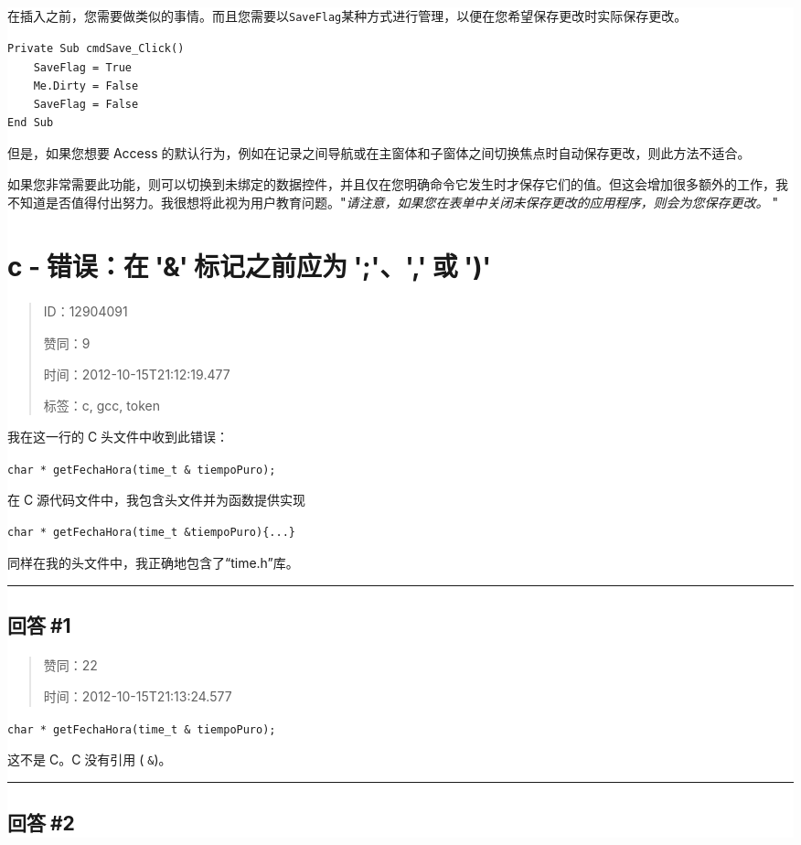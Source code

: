 在插入之前，您需要做类似的事情。而且您需要以`SaveFlag`某种方式进行管理，以便在您希望保存更改时实际保存更改。

```
Private Sub cmdSave_Click()
    SaveFlag = True
    Me.Dirty = False
    SaveFlag = False
End Sub 
```

但是，如果您想要 Access 的默认行为，例如在记录之间导航或在主窗体和子窗体之间切换焦点时自动保存更改，则此方法不适合。

如果您非常需要此功能，则可以切换到未绑定的数据控件，并且仅在您明确命令它发生时才保存它们的值。但这会增加很多额外的工作，我不知道是否值得付出努力。我很想将此视为用户教育问题。"*请注意，如果您在表单中关闭未保存更改的应用程序，则会为您保存更改。* "

# c - 错误：在 '&' 标记之前应为 ';'、',' 或 ')'

> ID：12904091
> 
> 赞同：9
> 
> 时间：2012-10-15T21:12:19.477
> 
> 标签：c, gcc, token

我在这一行的 C 头文件中收到此错误：

```
char * getFechaHora(time_t & tiempoPuro); 
```

在 C 源代码文件中，我包含头文件并为函数提供实现

```
char * getFechaHora(time_t &tiempoPuro){...} 
```

同样在我的头文件中，我正确地包含了“time.h”库。

* * *

## 回答 #1

> 赞同：22
> 
> 时间：2012-10-15T21:13:24.577

```
char * getFechaHora(time_t & tiempoPuro); 
```

这不是 C。C 没有引用 ( `&`)。

* * *

## 回答 #2
